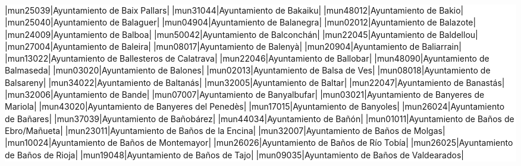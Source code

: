 |mun25039|Ayuntamiento de Baix Pallars|
|mun31044|Ayuntamiento de Bakaiku|
|mun48012|Ayuntamiento de Bakio|
|mun25040|Ayuntamiento de Balaguer|
|mun04904|Ayuntamiento de Balanegra|
|mun02012|Ayuntamiento de Balazote|
|mun24009|Ayuntamiento de Balboa|
|mun50042|Ayuntamiento de Balconchán|
|mun22045|Ayuntamiento de Baldellou|
|mun27004|Ayuntamiento de Baleira|
|mun08017|Ayuntamiento de Balenyà|
|mun20904|Ayuntamiento de Baliarrain|
|mun13022|Ayuntamiento de Ballesteros de Calatrava|
|mun22046|Ayuntamiento de Ballobar|
|mun48090|Ayuntamiento de Balmaseda|
|mun03020|Ayuntamiento de Balones|
|mun02013|Ayuntamiento de Balsa de Ves|
|mun08018|Ayuntamiento de Balsareny|
|mun34022|Ayuntamiento de Baltanás|
|mun32005|Ayuntamiento de Baltar|
|mun22047|Ayuntamiento de Banastás|
|mun32006|Ayuntamiento de Bande|
|mun07007|Ayuntamiento de Banyalbufar|
|mun03021|Ayuntamiento de Banyeres de Mariola|
|mun43020|Ayuntamiento de Banyeres del Penedès|
|mun17015|Ayuntamiento de Banyoles|
|mun26024|Ayuntamiento de Bañares|
|mun37039|Ayuntamiento de Bañobárez|
|mun44034|Ayuntamiento de Bañón|
|mun01011|Ayuntamiento de Baños de Ebro/Mañueta|
|mun23011|Ayuntamiento de Baños de la Encina|
|mun32007|Ayuntamiento de Baños de Molgas|
|mun10024|Ayuntamiento de Baños de Montemayor|
|mun26026|Ayuntamiento de Baños de Río Tobía|
|mun26025|Ayuntamiento de Baños de Rioja|
|mun19048|Ayuntamiento de Baños de Tajo|
|mun09035|Ayuntamiento de Baños de Valdearados|
